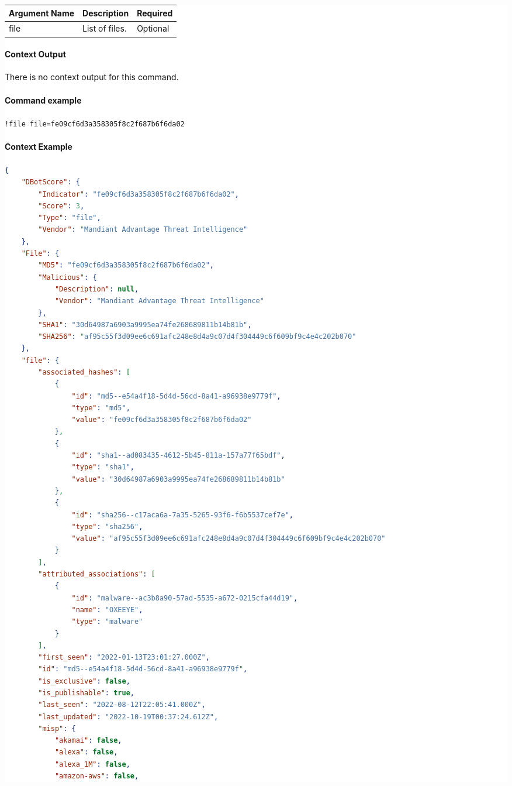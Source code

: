 | **Argument Name** | **Description** | **Required** |
| --- | --- | --- |
| file | List of files. | Optional | 


#### Context Output

There is no context output for this command.
#### Command example
```!file file=fe09cf6d3a358305f8c2f687b6f6da02```
#### Context Example
```json
{
    "DBotScore": {
        "Indicator": "fe09cf6d3a358305f8c2f687b6f6da02",
        "Score": 3,
        "Type": "file",
        "Vendor": "Mandiant Advantage Threat Intelligence"
    },
    "File": {
        "MD5": "fe09cf6d3a358305f8c2f687b6f6da02",
        "Malicious": {
            "Description": null,
            "Vendor": "Mandiant Advantage Threat Intelligence"
        },
        "SHA1": "30d64987a6903a9995ea74fe268689811b14b81b",
        "SHA256": "af95c55f3d09ee6c691afc248e8d4a9c07d4f304449c6f609bf9c4e4c202b070"
    },
    "file": {
        "associated_hashes": [
            {
                "id": "md5--e54a4f18-5d4d-56cd-8a41-a96938e9779f",
                "type": "md5",
                "value": "fe09cf6d3a358305f8c2f687b6f6da02"
            },
            {
                "id": "sha1--ad083435-4612-5b45-811a-157a77f65bdf",
                "type": "sha1",
                "value": "30d64987a6903a9995ea74fe268689811b14b81b"
            },
            {
                "id": "sha256--c17aca6a-7a35-5265-93f6-f6b5537cef7e",
                "type": "sha256",
                "value": "af95c55f3d09ee6c691afc248e8d4a9c07d4f304449c6f609bf9c4e4c202b070"
            }
        ],
        "attributed_associations": [
            {
                "id": "malware--ac3b8a90-57ad-5535-a672-0215cfa44d19",
                "name": "OXEEYE",
                "type": "malware"
            }
        ],
        "first_seen": "2022-01-13T23:01:27.000Z",
        "id": "md5--e54a4f18-5d4d-56cd-8a41-a96938e9779f",
        "is_exclusive": false,
        "is_publishable": true,
        "last_seen": "2022-08-12T22:05:41.000Z",
        "last_updated": "2022-10-19T00:37:24.612Z",
        "misp": {
            "akamai": false,
            "alexa": false,
            "alexa_1M": false,
            "amazon-aws": false,
```